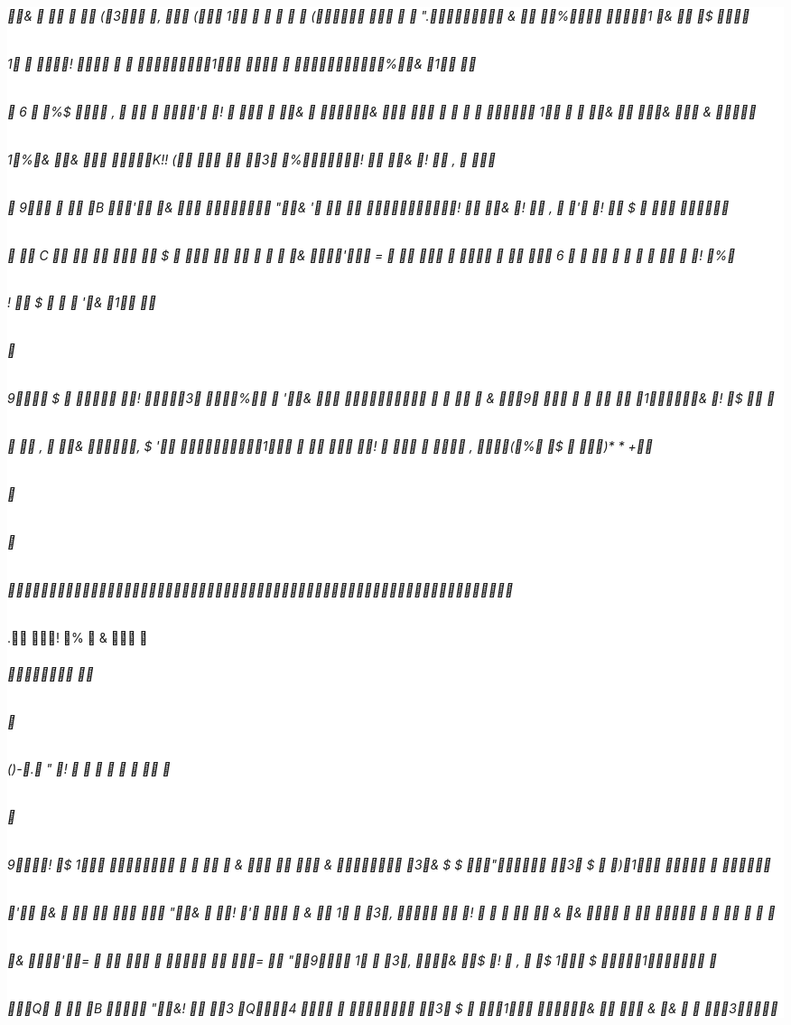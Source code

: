 ###### &     (3 ,  ( 1      (    ". &  % 1 &  $  

###### 1  !    1   %& 1  

######  6  %$  ,    ' !    &    &        1   &  &  &  

###### 1%& &  K!! (   3 %!  & !  ,   

######  9   B ' &   "& '   !  & !  ,  ' !  $    

######   C      $        & ' =         6          ! % 

###### !  $    '& 1  

######  

###### 9 $   ! 3 %  '&       & 9      1& ! $   

######   ,  & , $ ' 1    !     , (% $  )* * + 

######  

######  

######  

. ! %  &   


######   

######  

###### ()-. " !         

######  

###### 9! $ 1      &    &  3& $ $ " 3 $  )1    

###### ' &      "&  ! '   &  1  3,   !      & &           

###### & '=       =  "9 1  3, & $ !  ,  $ 1 $ 1  

###### Q   B  "&!  3 Q4    3 $  1  &   & &   3 
